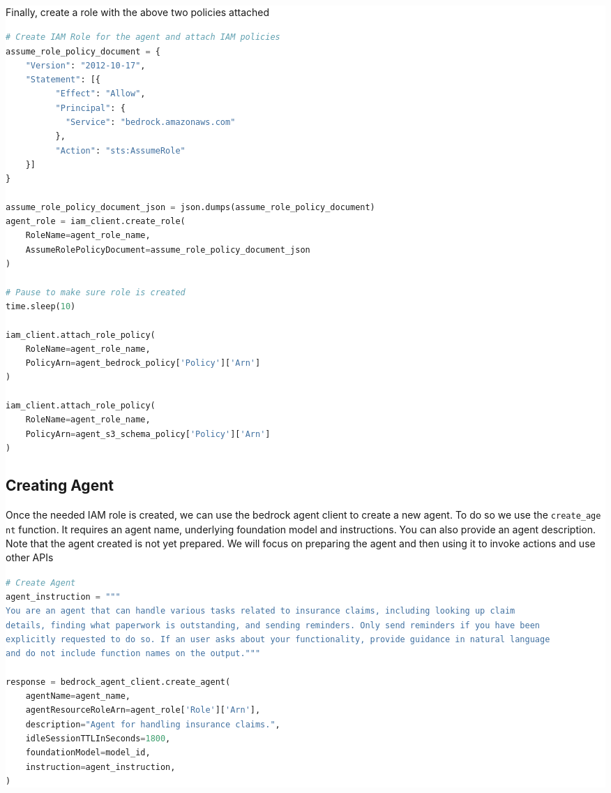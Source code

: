 Finally, create a role with the above two policies attached


```python
# Create IAM Role for the agent and attach IAM policies
assume_role_policy_document = {
    "Version": "2012-10-17",
    "Statement": [{
          "Effect": "Allow",
          "Principal": {
            "Service": "bedrock.amazonaws.com"
          },
          "Action": "sts:AssumeRole"
    }]
}

assume_role_policy_document_json = json.dumps(assume_role_policy_document)
agent_role = iam_client.create_role(
    RoleName=agent_role_name,
    AssumeRolePolicyDocument=assume_role_policy_document_json
)

# Pause to make sure role is created
time.sleep(10)
    
iam_client.attach_role_policy(
    RoleName=agent_role_name,
    PolicyArn=agent_bedrock_policy['Policy']['Arn']
)

iam_client.attach_role_policy(
    RoleName=agent_role_name,
    PolicyArn=agent_s3_schema_policy['Policy']['Arn']
)
```

<h2> Creating Agent </h2>

Once the needed IAM role is created, we can use the bedrock agent client to create a new agent. To do so we use the `create_agent` function. It requires an agent name, underlying foundation model and instructions. You can also provide an agent description. Note that the agent created is not yet prepared. We will focus on preparing the agent and then using it to invoke actions and use other APIs


```python
# Create Agent
agent_instruction = """
You are an agent that can handle various tasks related to insurance claims, including looking up claim 
details, finding what paperwork is outstanding, and sending reminders. Only send reminders if you have been 
explicitly requested to do so. If an user asks about your functionality, provide guidance in natural language 
and do not include function names on the output."""

response = bedrock_agent_client.create_agent(
    agentName=agent_name,
    agentResourceRoleArn=agent_role['Role']['Arn'],
    description="Agent for handling insurance claims.",
    idleSessionTTLInSeconds=1800,
    foundationModel=model_id,
    instruction=agent_instruction,
)
```
